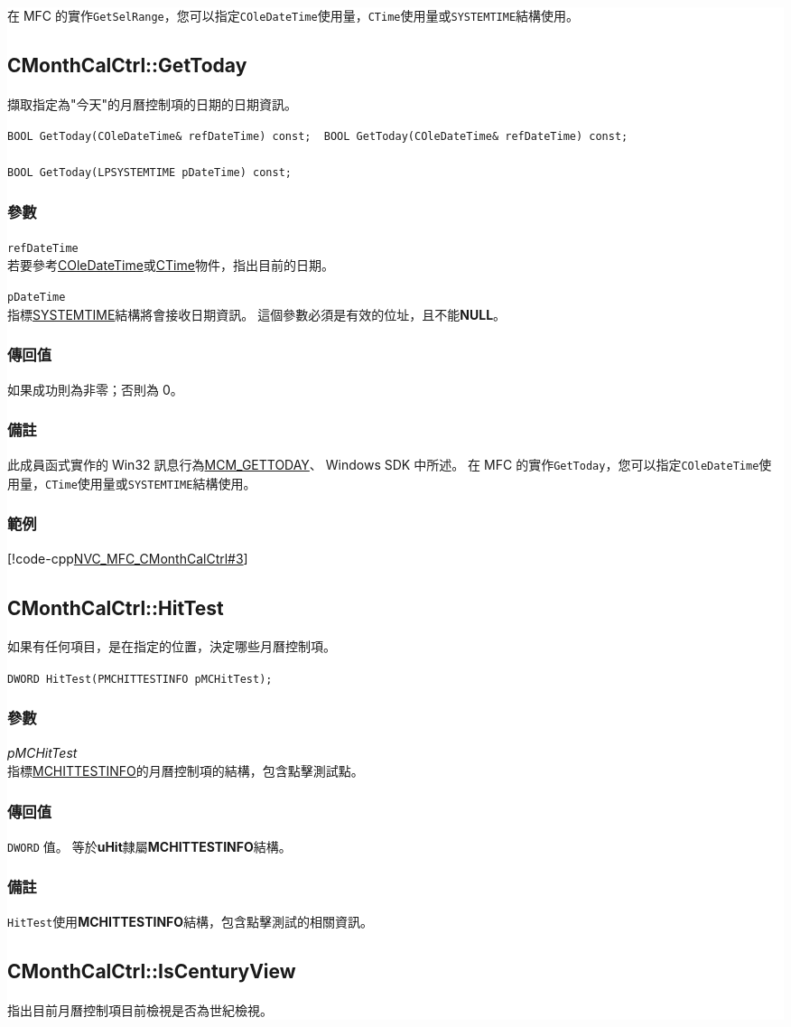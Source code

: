  在 MFC 的實作`GetSelRange`，您可以指定`COleDateTime`使用量，`CTime`使用量或`SYSTEMTIME`結構使用。  
  
##  <a name="gettoday"></a>CMonthCalCtrl::GetToday  
 擷取指定為"今天"的月曆控制項的日期的日期資訊。  
  
```  
BOOL GetToday(COleDateTime& refDateTime) const;  BOOL GetToday(COleDateTime& refDateTime) const;  
   
BOOL GetToday(LPSYSTEMTIME pDateTime) const;  
```  
  
### <a name="parameters"></a>參數  
 `refDateTime`  
 若要參考[COleDateTime](../../atl-mfc-shared/reference/coledatetime-class.md)或[CTime](../../atl-mfc-shared/reference/ctime-class.md)物件，指出目前的日期。  
  
 `pDateTime`  
 指標[SYSTEMTIME](http://msdn.microsoft.com/library/windows/desktop/ms724950)結構將會接收日期資訊。 這個參數必須是有效的位址，且不能**NULL**。  
  
### <a name="return-value"></a>傳回值  
 如果成功則為非零；否則為 0。  
  
### <a name="remarks"></a>備註  
 此成員函式實作的 Win32 訊息行為[MCM_GETTODAY](http://msdn.microsoft.com/library/windows/desktop/bb760987)、 Windows SDK 中所述。 在 MFC 的實作`GetToday`，您可以指定`COleDateTime`使用量，`CTime`使用量或`SYSTEMTIME`結構使用。  
  
### <a name="example"></a>範例  
 [!code-cpp[NVC_MFC_CMonthCalCtrl#3](../../mfc/reference/codesnippet/cpp/cmonthcalctrl-class_7.cpp)]  
  
##  <a name="hittest"></a>CMonthCalCtrl::HitTest  
 如果有任何項目，是在指定的位置，決定哪些月曆控制項。  
  
```  
DWORD HitTest(PMCHITTESTINFO pMCHitTest);
```  
  
### <a name="parameters"></a>參數  
 *pMCHitTest*  
 指標[MCHITTESTINFO](http://msdn.microsoft.com/library/windows/desktop/bb760927)的月曆控制項的結構，包含點擊測試點。  
  
### <a name="return-value"></a>傳回值  
 `DWORD` 值。 等於**uHit**隸屬**MCHITTESTINFO**結構。  
  
### <a name="remarks"></a>備註  
 `HitTest`使用**MCHITTESTINFO**結構，包含點擊測試的相關資訊。  
  
##  <a name="iscenturyview"></a>CMonthCalCtrl::IsCenturyView  
 指出目前月曆控制項目前檢視是否為世紀檢視。  
  
